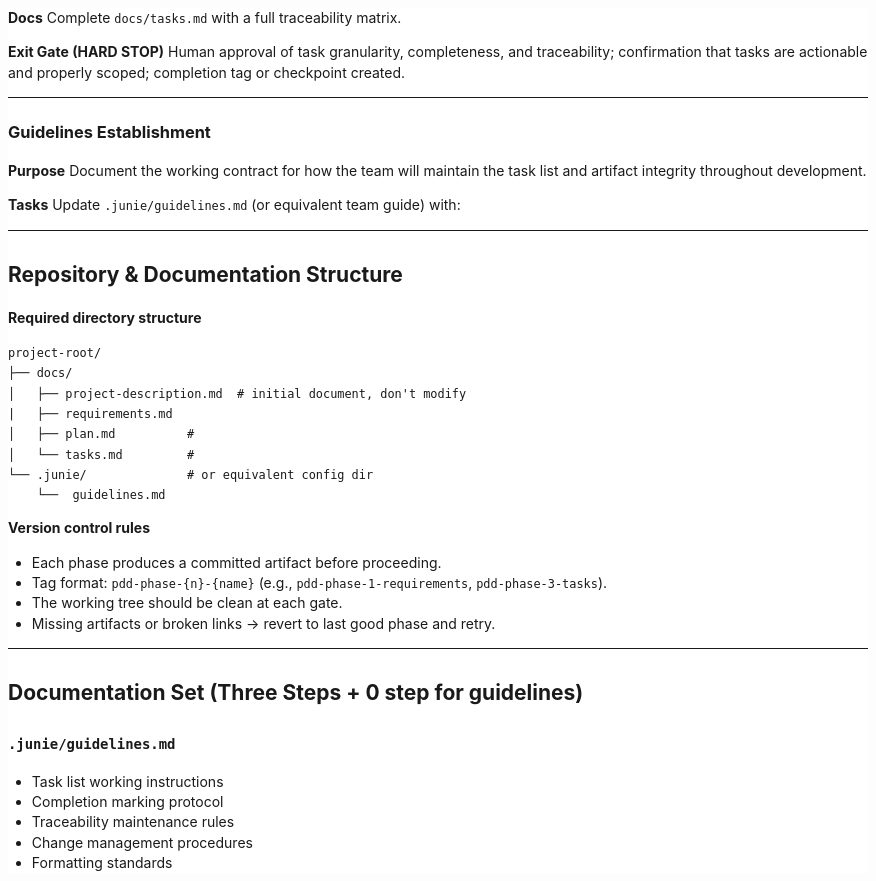 **Docs**
Complete `docs/tasks.md` with a full traceability matrix.

**Exit Gate (HARD STOP)**
Human approval of task granularity, completeness, and traceability; confirmation that tasks are actionable and properly scoped; completion tag or checkpoint created.

---

### **Guidelines Establishment**

**Purpose**
Document the working contract for how the team will maintain the task list and artifact integrity throughout development.

**Tasks**
Update `.junie/guidelines.md` (or equivalent team guide) with:

---

## Repository & Documentation Structure

**Required directory structure**

```
project-root/
├── docs/
│   ├── project-description.md  # initial document, don't modify
|   ├── requirements.md
│   ├── plan.md          # 
│   └── tasks.md         # 
└── .junie/              # or equivalent config dir
    └──  guidelines.md    
```

**Version control rules**

* Each phase produces a committed artifact before proceeding.
* Tag format: `pdd-phase-{n}-{name}` (e.g., `pdd-phase-1-requirements`, `pdd-phase-3-tasks`).
* The working tree should be clean at each gate.
* Missing artifacts or broken links → revert to last good phase and retry.

---

## Documentation Set (Three Steps + 0 step for guidelines)

### **`.junie/guidelines.md`** 

* Task list working instructions
* Completion marking protocol
* Traceability maintenance rules
* Change management procedures
* Formatting standards
